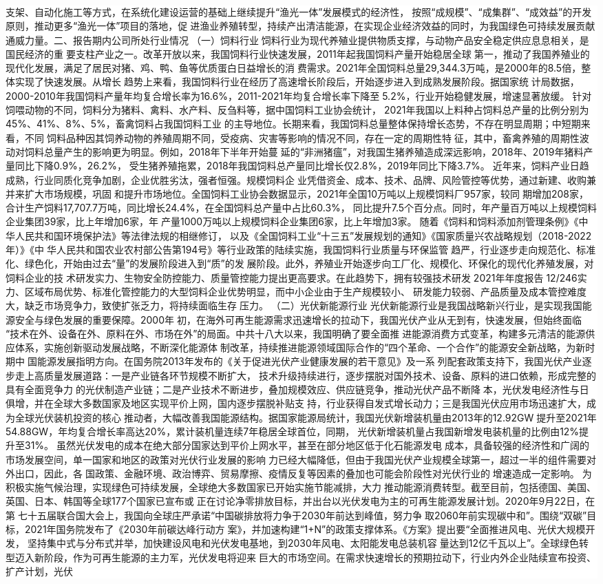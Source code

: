 支架、自动化施工等方式，在系统化建设运营的基础上继续提升“渔光一体”发展模式的经济性，
按照“成规模”、“成集群”、“成效益”的开发原则，推动更多“渔光一体”项目的落地，促
进渔业养殖转型，持续产出清洁能源，在实现企业经济效益的同时，为我国绿色可持续发展贡献
通威力量。二、报告期内公司所处行业情况
（一）饲料行业
饲料行业为现代养殖业提供物质支撑，与动物产品安全稳定供应息息相关，是国民经济的重
要支柱产业之一。改革开放以来，我国饲料行业快速发展，2011年起我国饲料产量开始稳居全球
第一，推动了我国养殖业的现代化发展，满足了居民对猪、鸡、鸭、鱼等优质蛋白日益增长的消
费需求。2021年全国饲料总量29,344.3万吨，是2000年的8.5倍，整体实现了快速发展。从增长
趋势上来看，我国饲料行业在经历了高速增长阶段后，开始逐步进入到成熟发展阶段。据国家统
计局数据，2000-2010年我国饲料产量年均复合增长率为16.6%，2011-2021年均复合增长率下降至
5.2%，行业开始稳健发展，增速显著放缓。
针对饲喂动物的不同，饲料分为猪料、禽料、水产料、反刍料等，据中国饲料工业协会统计，
2021年我国以上料种占饲料总产量的比例分别为45%、41%、8%、5%，畜禽饲料占我国饲料工业
的主导地位。长期来看，我国饲料总量整体保持增长态势，不存在明显周期；中短期来看，不同
饲料品种因其饲养动物的养殖周期不同，受疫病、灾害等影响的情况不同，存在一定的周期性特
征，其中，畜禽养殖的周期性波动对饲料总量产生的影响更为明显。例如，2018年下半年开始蔓
延的“非洲猪瘟”，对我国生猪养殖造成深远影响，2018年、2019年猪料产量同比下降0.9%，26.2%，
受生猪养殖拖累，2018年我国饲料总产量同比增长仅2.8%，2019年同比下降3.7%。
近年来，饲料产业日趋成熟，行业同质化竞争加剧，企业优胜劣汰，强者恒强。规模饲料企
业凭借资金、成本、技术、品牌、风险管控等优势，通过新建、收购兼并来扩大市场规模，巩固
和提升市场地位。全国饲料工业协会数据显示，2021年全国10万吨以上规模饲料厂957家，较同
期增加208家，合计生产饲料17,707.7万吨，同比增长24.4%，在全国饲料总产量中占比60.3%，
同比提升7.5个百分点。同时，年产量百万吨以上规模饲料企业集团39家，比上年增加6家，年
产量1000万吨以上规模饲料企业集团6家，比上年增加3家。
随着《饲料和饲料添加剂管理条例》《中华人民共和国环境保护法》等法律法规的相继修订，
以及《全国饲料工业“十三五”发展规划的通知》《国家质量兴农战略规划（2018-2022年）》《中
华人民共和国农业农村部公告第194号》等行业政策的陆续实施，我国饲料行业质量与环保监管
趋严，行业逐步走向规范化、标准化、绿色化，开始由过去“量”的发展阶段进入到“质”的发
展阶段。此外，养殖业开始逐步向工厂化、规模化、环保化的现代化养殖发展，对饲料企业的技
术研发实力、生物安全防控能力、质量管控能力提出更高要求。在此趋势下，拥有较强技术研发
2021年年度报告
12/246实力、区域布局优势、标准化管控能力的大型饲料企业优势明显，而中小企业由于生产规模较小、
研发能力较弱、产品质量及成本管控难度大，缺乏市场竞争力，致使扩张乏力，将持续面临生存
压力。
（二）光伏新能源行业
光伏新能源行业是我国战略新兴行业，是实现我国能源安全与绿色发展的重要保障。2000年
初，在海外可再生能源需求迅速增长的拉动下，我国光伏产业从无到有，快速发展，但始终面临
“技术在外、设备在外、原料在外、市场在外”的局面。中共十八大以来，我国明确了要全面推
进能源消费方式变革，构建多元清洁的能源供应体系，实施创新驱动发展战略，不断深化能源体
制改革，持续推进能源领域国际合作的“四个革命、一个合作”的能源安全新战略，为新时期中
国能源发展指明方向。在国务院2013年发布的《关于促进光伏产业健康发展的若干意见》及一系
列配套政策支持下，我国光伏产业逐步走上高质量发展道路：一是产业链各环节规模不断扩大，
技术升级持续进行，逐步摆脱对国外技术、设备、原料的进口依赖，形成完整的具有全面竞争力
的光伏制造产业链；二是产业技术不断进步，叠加规模效应、供应链竞争，推动光伏产品不断降
本，光伏发电经济性与日俱增，并在全球大多数国家及地区实现平价上网，国内逐步摆脱补贴支
持，行业获得自发式增长动力；三是我国光伏应用市场迅速扩大，成为全球光伏装机投资的核心
推动者，大幅改善我国能源结构。据国家能源局统计，我国光伏新增装机量由2013年的12.92GW
提升至2021年54.88GW，年均复合增长率高达20%，累计装机量连续7年稳居全球首位，同期，
光伏新增装机量占我国新增发电装机量的比例由12%提升至31%。
虽然光伏发电的成本在绝大部分国家达到平价上网水平，甚至在部分地区低于化石能源发电
成本，具备较强的经济性和广阔的市场发展空间，单一国家和地区的政策对光伏行业发展的影响
力已经大幅降低，但由于我国光伏产业规模全球第一，超过一半的组件需要对外出口，因此，各
国政策、金融环境、政治博弈、贸易摩擦、疫情反复等因素的叠加也可能会阶段性对光伏行业的
增速造成一定影响。
为积极实施气候治理，实现绿色可持续发展，全球绝大多数国家已开始实施节能减排，大力
推动能源消费转型。截至目前，包括德国、美国、英国、日本、韩国等全球177个国家已宣布或
正在讨论净零排放目标，并出台以光伏发电为主的可再生能源发展计划。2020年9月22日，在第
七十五届联合国大会上，我国向全球庄严承诺“中国碳排放将力争于2030年前达到峰值，努力争
取2060年前实现碳中和”。围绕“双碳”目标，2021年国务院发布了《2030年前碳达峰行动方
案》，并加速构建“1+N”的政策支撑体系。《方案》提出要“全面推进风电、光伏大规模开发，
坚持集中式与分布式并举，加快建设风电和光伏发电基地，到2030年风电、太阳能发电总装机容
量达到12亿千瓦以上”。全球绿色转型迈入新阶段，作为可再生能源的主力军，光伏发电将迎来
巨大的市场空间。在需求快速增长的预期拉动下，行业内外企业陆续宣布投资、扩产计划，光伏